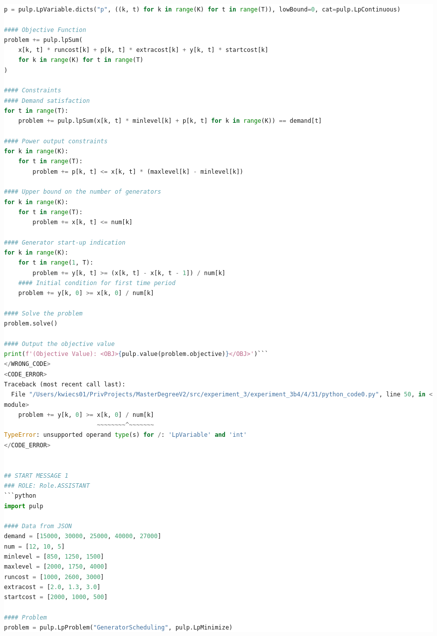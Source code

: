 ```python
p = pulp.LpVariable.dicts("p", ((k, t) for k in range(K) for t in range(T)), lowBound=0, cat=pulp.LpContinuous)

#### Objective Function
problem += pulp.lpSum(
    x[k, t] * runcost[k] + p[k, t] * extracost[k] + y[k, t] * startcost[k]
    for k in range(K) for t in range(T)
)

#### Constraints
#### Demand satisfaction
for t in range(T):
    problem += pulp.lpSum(x[k, t] * minlevel[k] + p[k, t] for k in range(K)) == demand[t]

#### Power output constraints
for k in range(K):
    for t in range(T):
        problem += p[k, t] <= x[k, t] * (maxlevel[k] - minlevel[k])

#### Upper bound on the number of generators
for k in range(K):
    for t in range(T):
        problem += x[k, t] <= num[k]

#### Generator start-up indication
for k in range(K):
    for t in range(1, T):
        problem += y[k, t] >= (x[k, t] - x[k, t - 1]) / num[k]
    #### Initial condition for first time period
    problem += y[k, 0] >= x[k, 0] / num[k]

#### Solve the problem
problem.solve()

#### Output the objective value
print(f'(Objective Value): <OBJ>{pulp.value(problem.objective)}</OBJ>')```
</WRONG_CODE>
<CODE_ERROR>
Traceback (most recent call last):
  File "/Users/kwiecs01/PrivProjects/MasterDegreeV2/src/experiment_3/experiment_3b4/4/31/python_code0.py", line 50, in <module>
    problem += y[k, 0] >= x[k, 0] / num[k]
                          ~~~~~~~~^~~~~~~~
TypeError: unsupported operand type(s) for /: 'LpVariable' and 'int'
</CODE_ERROR>


## START MESSAGE 1 
### ROLE: Role.ASSISTANT
```python
import pulp

#### Data from JSON
demand = [15000, 30000, 25000, 40000, 27000]
num = [12, 10, 5]
minlevel = [850, 1250, 1500]
maxlevel = [2000, 1750, 4000]
runcost = [1000, 2600, 3000]
extracost = [2.0, 1.3, 3.0]
startcost = [2000, 1000, 500]

#### Problem
problem = pulp.LpProblem("GeneratorScheduling", pulp.LpMinimize)
```